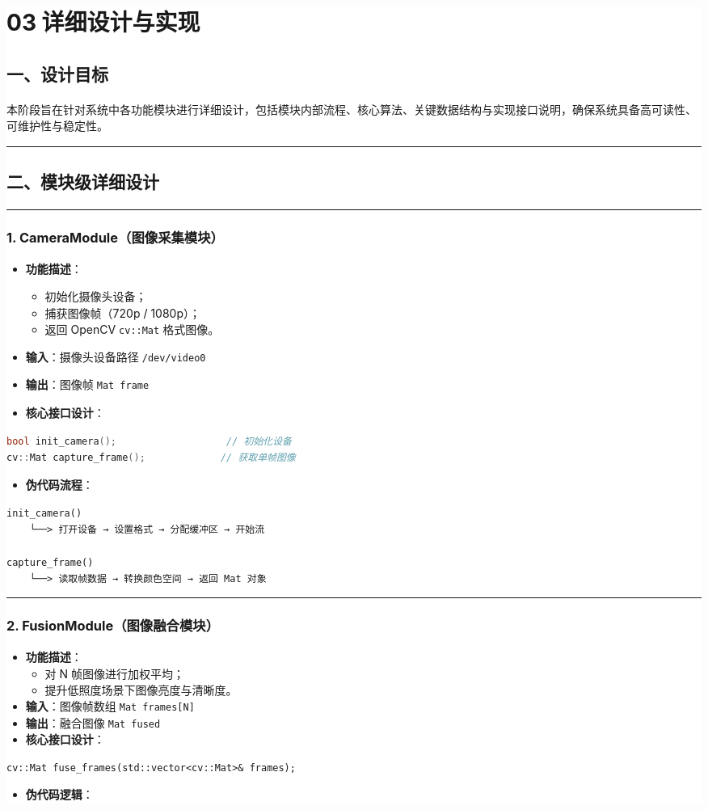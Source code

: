 # 03 详细设计与实现

## 一、设计目标

本阶段旨在针对系统中各功能模块进行详细设计，包括模块内部流程、核心算法、关键数据结构与实现接口说明，确保系统具备高可读性、可维护性与稳定性。

---

## 二、模块级详细设计

---

### 1. CameraModule（图像采集模块）

- **功能描述**：
  - 初始化摄像头设备；
  - 捕获图像帧（720p / 1080p）；
  - 返回 OpenCV `cv::Mat` 格式图像。

- **输入**：摄像头设备路径 `/dev/video0`
- **输出**：图像帧 `Mat frame`

- **核心接口设计**：
```cpp
bool init_camera();                   // 初始化设备
cv::Mat capture_frame();             // 获取单帧图像
```

- **伪代码流程**：

```
init_camera()
    └──> 打开设备 → 设置格式 → 分配缓冲区 → 开始流

capture_frame()
    └──> 读取帧数据 → 转换颜色空间 → 返回 Mat 对象
```

------

### 2. FusionModule（图像融合模块）

- **功能描述**：
  - 对 N 帧图像进行加权平均；
  - 提升低照度场景下图像亮度与清晰度。
- **输入**：图像帧数组 `Mat frames[N]`
- **输出**：融合图像 `Mat fused`
- **核心接口设计**：

```
cv::Mat fuse_frames(std::vector<cv::Mat>& frames);
```

- **伪代码逻辑**：
